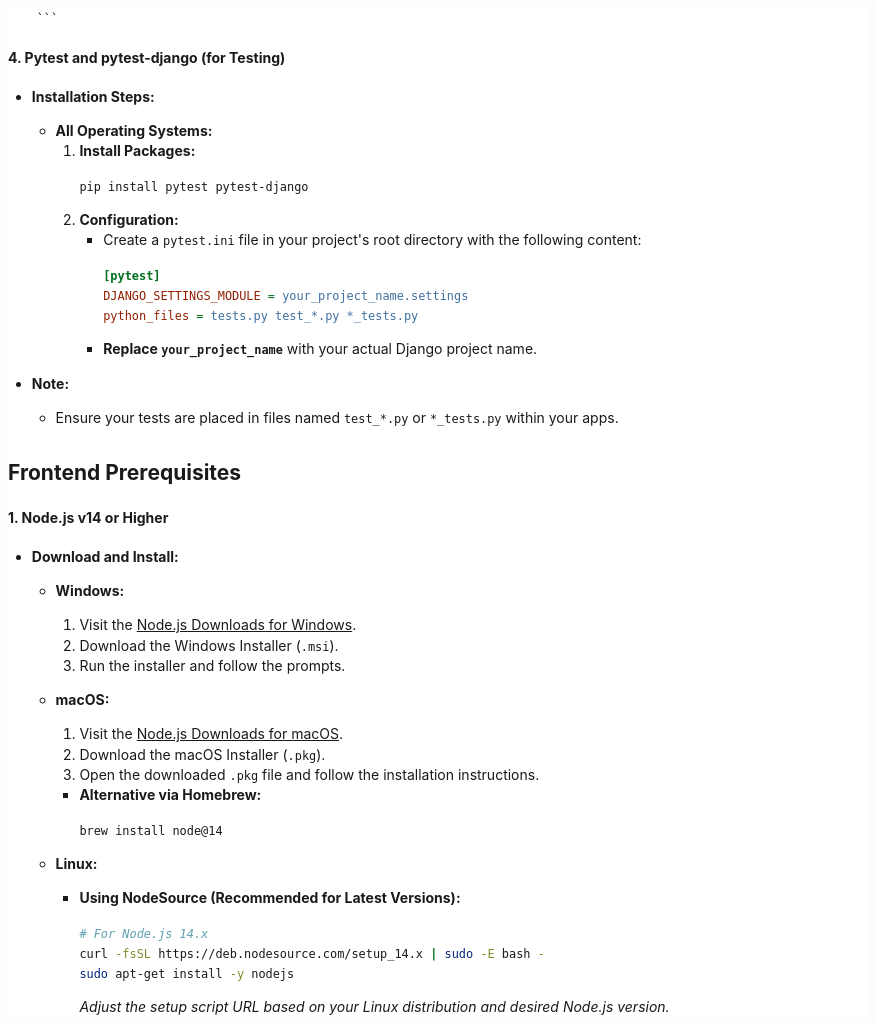         ```

#### 4. **Pytest and pytest-django (for Testing)**

- **Installation Steps:**

  - **All Operating Systems:**
    1. **Install Packages:**
       ```bash
       pip install pytest pytest-django
       ```
    2. **Configuration:**
       - Create a `pytest.ini` file in your project's root directory with the following content:
         ```ini
         [pytest]
         DJANGO_SETTINGS_MODULE = your_project_name.settings
         python_files = tests.py test_*.py *_tests.py
         ```
       - **Replace `your_project_name`** with your actual Django project name.

- **Note:**
  - Ensure your tests are placed in files named `test_*.py` or `*_tests.py` within your apps.

## **Frontend Prerequisites**

#### 1. **Node.js v14 or Higher**

- **Download and Install:**

  - **Windows:**
    1. Visit the [Node.js Downloads for Windows](https://nodejs.org/en/download/).
    2. Download the Windows Installer (`.msi`).
    3. Run the installer and follow the prompts.

  - **macOS:**
    1. Visit the [Node.js Downloads for macOS](https://nodejs.org/en/download/).
    2. Download the macOS Installer (`.pkg`).
    3. Open the downloaded `.pkg` file and follow the installation instructions.

    - **Alternative via Homebrew:**
      ```bash
      brew install node@14
      ```

  - **Linux:**
    - **Using NodeSource (Recommended for Latest Versions):**
      ```bash
      # For Node.js 14.x
      curl -fsSL https://deb.nodesource.com/setup_14.x | sudo -E bash -
      sudo apt-get install -y nodejs
      ```
      *Adjust the setup script URL based on your Linux distribution and desired Node.js version.*
